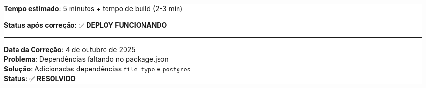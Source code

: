**Tempo estimado**: 5 minutos + tempo de build (2-3 min)

**Status após correção**: ✅ **DEPLOY FUNCIONANDO**

---

**Data da Correção**: 4 de outubro de 2025  
**Problema**: Dependências faltando no package.json  
**Solução**: Adicionadas dependências `file-type` e `postgres`  
**Status**: ✅ **RESOLVIDO**



